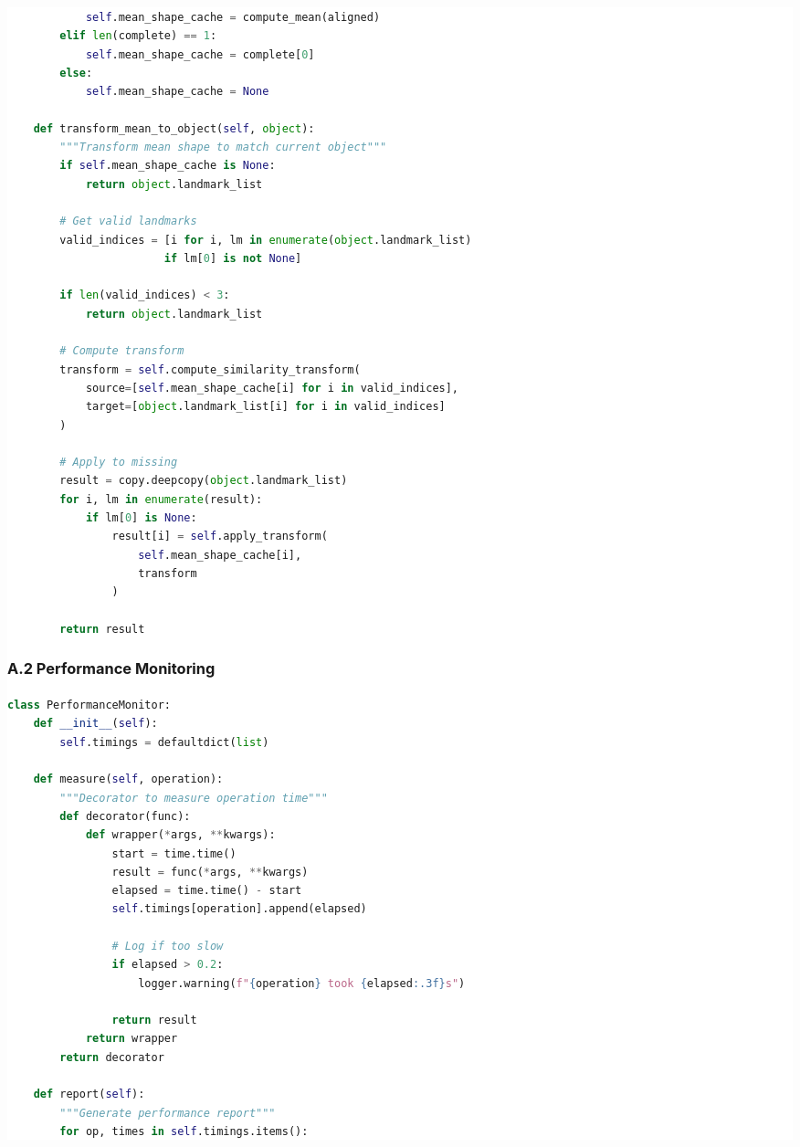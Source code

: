 ```python
            self.mean_shape_cache = compute_mean(aligned)
        elif len(complete) == 1:
            self.mean_shape_cache = complete[0]
        else:
            self.mean_shape_cache = None

    def transform_mean_to_object(self, object):
        """Transform mean shape to match current object"""
        if self.mean_shape_cache is None:
            return object.landmark_list

        # Get valid landmarks
        valid_indices = [i for i, lm in enumerate(object.landmark_list)
                        if lm[0] is not None]

        if len(valid_indices) < 3:
            return object.landmark_list

        # Compute transform
        transform = self.compute_similarity_transform(
            source=[self.mean_shape_cache[i] for i in valid_indices],
            target=[object.landmark_list[i] for i in valid_indices]
        )

        # Apply to missing
        result = copy.deepcopy(object.landmark_list)
        for i, lm in enumerate(result):
            if lm[0] is None:
                result[i] = self.apply_transform(
                    self.mean_shape_cache[i],
                    transform
                )

        return result
```

### A.2 Performance Monitoring

```python
class PerformanceMonitor:
    def __init__(self):
        self.timings = defaultdict(list)

    def measure(self, operation):
        """Decorator to measure operation time"""
        def decorator(func):
            def wrapper(*args, **kwargs):
                start = time.time()
                result = func(*args, **kwargs)
                elapsed = time.time() - start
                self.timings[operation].append(elapsed)

                # Log if too slow
                if elapsed > 0.2:
                    logger.warning(f"{operation} took {elapsed:.3f}s")

                return result
            return wrapper
        return decorator

    def report(self):
        """Generate performance report"""
        for op, times in self.timings.items():
```